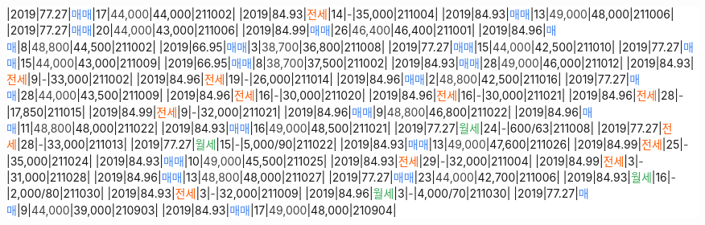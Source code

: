 |2019|77.27|<span style="color:#4285f3">매매</span>|17|<span style="color:#444444">44,000</span>|44,000|211002|
|2019|84.93|<span style="color:#ff5a00">전세</span>|14|<span style="color:#444444">-</span>|35,000|211004|
|2019|84.93|<span style="color:#4285f3">매매</span>|13|<span style="color:#444444">49,000</span>|48,000|211006|
|2019|77.27|<span style="color:#4285f3">매매</span>|20|<span style="color:#444444">44,000</span>|43,000|211006|
|2019|84.99|<span style="color:#4285f3">매매</span>|26|<span style="color:#444444">46,400</span>|46,400|211001|
|2019|84.96|<span style="color:#4285f3">매매</span>|8|<span style="color:#444444">48,800</span>|44,500|211002|
|2019|66.95|<span style="color:#4285f3">매매</span>|3|<span style="color:#444444">38,700</span>|36,800|211008|
|2019|77.27|<span style="color:#4285f3">매매</span>|15|<span style="color:#444444">44,000</span>|42,500|211010|
|2019|77.27|<span style="color:#4285f3">매매</span>|15|<span style="color:#444444">44,000</span>|43,000|211009|
|2019|66.95|<span style="color:#4285f3">매매</span>|8|<span style="color:#444444">38,700</span>|37,500|211002|
|2019|84.93|<span style="color:#4285f3">매매</span>|28|<span style="color:#444444">49,000</span>|46,000|211012|
|2019|84.93|<span style="color:#ff5a00">전세</span>|9|<span style="color:#444444">-</span>|33,000|211002|
|2019|84.96|<span style="color:#ff5a00">전세</span>|19|<span style="color:#444444">-</span>|26,000|211014|
|2019|84.96|<span style="color:#4285f3">매매</span>|2|<span style="color:#444444">48,800</span>|42,500|211016|
|2019|77.27|<span style="color:#4285f3">매매</span>|28|<span style="color:#444444">44,000</span>|43,500|211009|
|2019|84.96|<span style="color:#ff5a00">전세</span>|16|<span style="color:#444444">-</span>|30,000|211020|
|2019|84.96|<span style="color:#ff5a00">전세</span>|16|<span style="color:#444444">-</span>|30,000|211021|
|2019|84.96|<span style="color:#ff5a00">전세</span>|28|<span style="color:#444444">-</span>|17,850|211015|
|2019|84.99|<span style="color:#ff5a00">전세</span>|9|<span style="color:#444444">-</span>|32,000|211021|
|2019|84.96|<span style="color:#4285f3">매매</span>|9|<span style="color:#444444">48,800</span>|46,800|211022|
|2019|84.96|<span style="color:#4285f3">매매</span>|11|<span style="color:#444444">48,800</span>|48,000|211022|
|2019|84.93|<span style="color:#4285f3">매매</span>|16|<span style="color:#444444">49,000</span>|48,500|211021|
|2019|77.27|<span style="color:#34a853">월세</span>|24|<span style="color:#444444">-</span>|600/63|211008|
|2019|77.27|<span style="color:#ff5a00">전세</span>|28|<span style="color:#444444">-</span>|33,000|211013|
|2019|77.27|<span style="color:#34a853">월세</span>|15|<span style="color:#444444">-</span>|5,000/90|211022|
|2019|84.93|<span style="color:#4285f3">매매</span>|13|<span style="color:#444444">49,000</span>|47,600|211026|
|2019|84.99|<span style="color:#ff5a00">전세</span>|25|<span style="color:#444444">-</span>|35,000|211024|
|2019|84.93|<span style="color:#4285f3">매매</span>|10|<span style="color:#444444">49,000</span>|45,500|211025|
|2019|84.93|<span style="color:#ff5a00">전세</span>|29|<span style="color:#444444">-</span>|32,000|211004|
|2019|84.99|<span style="color:#ff5a00">전세</span>|3|<span style="color:#444444">-</span>|31,000|211028|
|2019|84.96|<span style="color:#4285f3">매매</span>|13|<span style="color:#444444">48,800</span>|48,000|211027|
|2019|77.27|<span style="color:#4285f3">매매</span>|23|<span style="color:#444444">44,000</span>|42,700|211006|
|2019|84.93|<span style="color:#34a853">월세</span>|16|<span style="color:#444444">-</span>|2,000/80|211030|
|2019|84.93|<span style="color:#ff5a00">전세</span>|3|<span style="color:#444444">-</span>|32,000|211009|
|2019|84.96|<span style="color:#34a853">월세</span>|3|<span style="color:#444444">-</span>|4,000/70|211030|
|2019|77.27|<span style="color:#4285f3">매매</span>|9|<span style="color:#444444">44,000</span>|39,000|210903|
|2019|84.93|<span style="color:#4285f3">매매</span>|17|<span style="color:#444444">49,000</span>|48,000|210904|